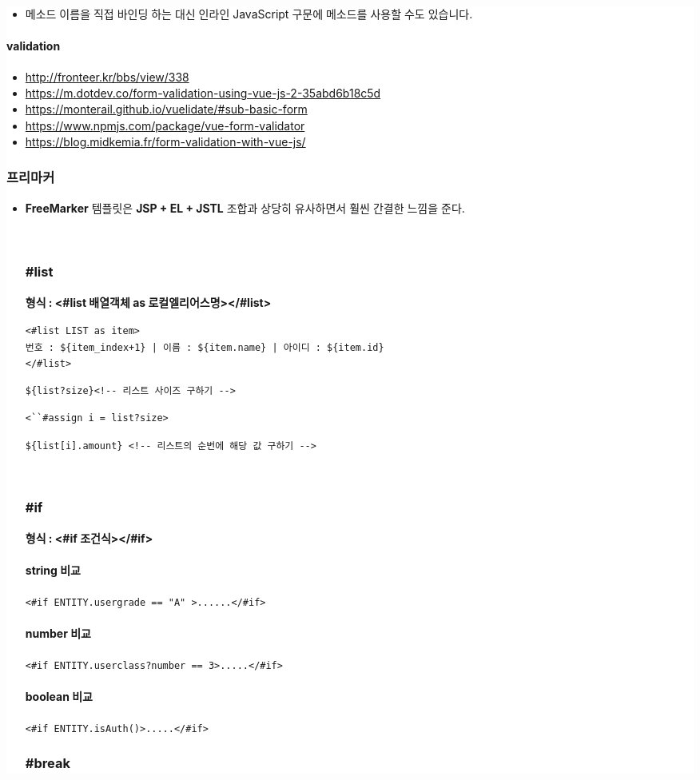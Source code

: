 * 메소드 이름을 직접 바인딩 하는 대신 인라인 JavaScript 구문에 메소드를 사용할 수도 있습니다.

#### validation 

- http://fronteer.kr/bbs/view/338
- https://m.dotdev.co/form-validation-using-vue-js-2-35abd6b18c5d
- https://monterail.github.io/vuelidate/#sub-basic-form
- https://www.npmjs.com/package/vue-form-validator
- https://blog.midkemia.fr/form-validation-with-vue-js/




### 프리마커

- **FreeMarker** 템플릿은 **JSP + EL + JSTL** 조합과 상당히 유사하면서 훨씬 간결한 느낌을 준다. 

  ​

  ### #list

  **형식 : <#list 배열객체 as 로컬엘리어스명></#list>**

  ```
  <#list LIST as item>
  번호 : ${item_index+1} | 이름 : ${item.name} | 아이디 : ${item.id}
  </#list>
  ```

  `${list?size}<!-- 리스트 사이즈 구하기 -->`

  `<``#assign i = list?size>`

  `${list[i].amount} <!-- 리스트의 순번에 해당 값 구하기 -->`

  ​

  ###   #if

  **형식 : <#if 조건식></#if>**

  ####  string 비교

  ```
  <#if ENTITY.usergrade == "A" >......</#if>
  ```

  #### number 비교

  ```
  <#if ENTITY.userclass?number == 3>.....</#if>
  ```

  ####  boolean 비교

  ```
  <#if ENTITY.isAuth()>.....</#if>
  ```

  ###  #break
